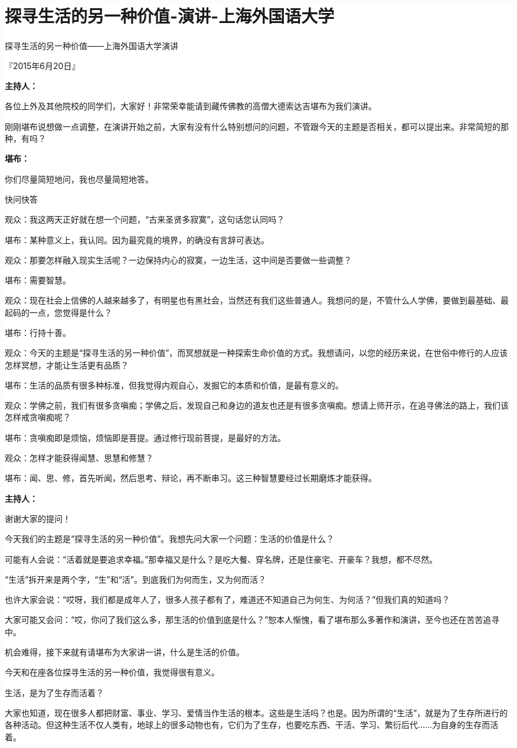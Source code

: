 # 探寻生活的另一种价值-演讲-上海外国语大学

探寻生活的另一种价值——上海外国语大学演讲

『2015年6月20日』

**主持人：**

各位上外及其他院校的同学们，大家好！非常荣幸能请到藏传佛教的高僧大德索达吉堪布为我们演讲。

刚刚堪布说想做一点调整，在演讲开始之前，大家有没有什么特别想问的问题，不管跟今天的主题是否相关，都可以提出来。非常简短的那种，有吗？

**堪布：**

你们尽量简短地问，我也尽量简短地答。

快问快答

观众：我这两天正好就在想一个问题，“古来圣贤多寂寞”，这句话您认同吗？

堪布：某种意义上，我认同。因为最究竟的境界，的确没有言辞可表达。

观众：那要怎样融入现实生活呢？一边保持内心的寂寞，一边生活，这中间是否要做一些调整？

堪布：需要智慧。

观众：现在社会上信佛的人越来越多了，有明星也有黑社会，当然还有我们这些普通人。我想问的是，不管什么人学佛，要做到最基础、最起码的一点，您觉得是什么？

堪布：行持十善。

观众：今天的主题是“探寻生活的另一种价值”，而冥想就是一种探索生命价值的方式。我想请问，以您的经历来说，在世俗中修行的人应该怎样冥想，才能让生活更有品质？

堪布：生活的品质有很多种标准，但我觉得内观自心，发掘它的本质和价值，是最有意义的。

观众：学佛之前，我们有很多贪嗔痴；学佛之后，发现自己和身边的道友也还是有很多贪嗔痴。想请上师开示，在追寻佛法的路上，我们该怎样戒贪嗔痴呢？

堪布：贪嗔痴即是烦恼，烦恼即是菩提。通过修行现前菩提，是最好的方法。

观众：怎样才能获得闻慧、思慧和修慧？

堪布：闻、思、修，首先听闻，然后思考、辩论，再不断串习。这三种智慧要经过长期磨炼才能获得。

**主持人：**

谢谢大家的提问！

今天我们的主题是“探寻生活的另一种价值”。我想先问大家一个问题：生活的价值是什么？

可能有人会说：“活着就是要追求幸福。”那幸福又是什么？是吃大餐、穿名牌，还是住豪宅、开豪车？我想，都不尽然。

“生活”拆开来是两个字，“生”和“活”。到底我们为何而生，又为何而活？

也许大家会说：“哎呀，我们都是成年人了，很多人孩子都有了，难道还不知道自己为何生、为何活？”但我们真的知道吗？

大家可能又会问：“哎，你问了我们这么多，那生活的价值到底是什么？”恕本人惭愧，看了堪布那么多著作和演讲，至今也还在苦苦追寻中。

机会难得，接下来就有请堪布为大家讲一讲，什么是生活的价值。

今天和在座各位探寻生活的另一种价值，我觉得很有意义。

生活，是为了生存而活着？

大家也知道，现在很多人都把财富、事业、学习、爱情当作生活的根本。这些是生活吗？也是。因为所谓的“生活”，就是为了生存所进行的各种活动。但这种生活不仅人类有，地球上的很多动物也有，它们为了生存，也要吃东西、干活、学习、繁衍后代……为自身的生存而活着。
